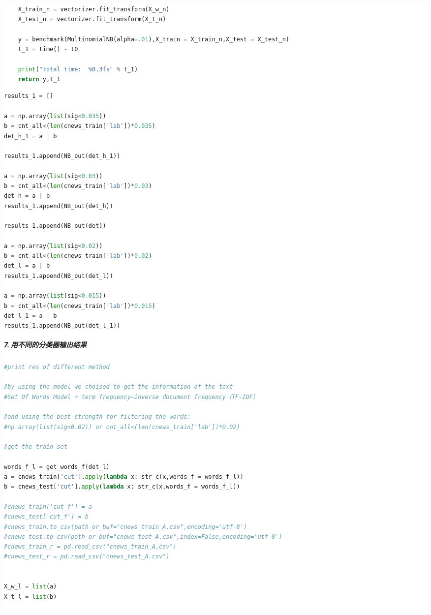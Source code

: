 ```python
    X_train_n = vectorizer.fit_transform(X_w_n)
    X_test_n = vectorizer.fit_transform(X_t_n)

    y = benchmark(MultinomialNB(alpha=.01),X_train = X_train_n,X_test = X_test_n)
    t_1 = time() - t0
    
    print("total time:  %0.3fs" % t_1)
    return y,t_1
```

```python
results_1 = []

a = np.array(list(sig<0.035))
b = cnt_all<(len(cnews_train['lab'])*0.035)
det_h_1 = a | b

results_1.append(NB_out(det_h_1))

a = np.array(list(sig<0.03))
b = cnt_all<(len(cnews_train['lab'])*0.03)
det_h = a | b
results_1.append(NB_out(det_h))

results_1.append(NB_out(det))

a = np.array(list(sig<0.02))
b = cnt_all<(len(cnews_train['lab'])*0.02)
det_l = a | b
results_1.append(NB_out(det_l))

a = np.array(list(sig<0.015))
b = cnt_all<(len(cnews_train['lab'])*0.015)
det_l_1 = a | b
results_1.append(NB_out(det_l_1))
```

##### 7. 用不同的分类器输出结果

```python
#print res of different method

#by using the model we choised to get the information of the text
#Set Of Words Model + term frequency–inverse document frequency（TF-IDF）

#and using the best strength for filtering the words:
#np.array(list(sig<0.02)) or cnt_all<(len(cnews_train['lab'])*0.02)

#get the train set

words_f_l = get_words_f(det_l)
a = cnews_train['cut'].apply(lambda x: str_c(x,words_f = words_f_l))
b = cnews_test['cut'].apply(lambda x: str_c(x,words_f = words_f_l))

#cnews_train['cut_f'] = a
#cnews_test['cut_f'] = b
#cnews_train.to_csv(path_or_buf="cnews_train_A.csv",encoding='utf-8')
#cnews_test.to_csv(path_or_buf="cnews_test_A.csv",index=False,encoding='utf-8')
#cnews_train_r = pd.read_csv("cnews_train_A.csv")
#cnews_test_r = pd.read_csv("cnews_test_A.csv")


X_w_l = list(a)
X_t_l = list(b)
    
```